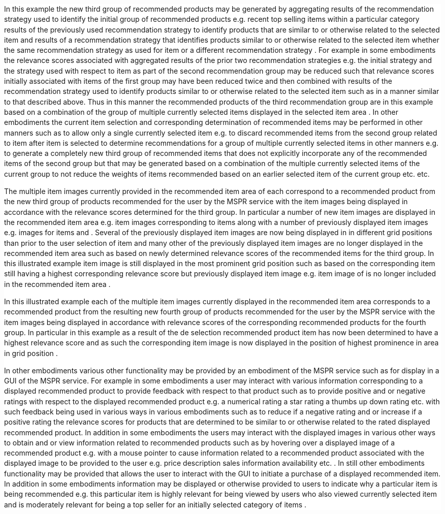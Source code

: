 In this example the new third group of recommended products may be generated by aggregating results of the recommendation strategy used to identify the initial group of recommended products e.g. recent top selling items within a particular category results of the previously used recommendation strategy to identify products that are similar to or otherwise related to the selected item and results of a recommendation strategy that identifies products similar to or otherwise related to the selected item whether the same recommendation strategy as used for item or a different recommendation strategy . For example in some embodiments the relevance scores associated with aggregated results of the prior two recommendation strategies e.g. the initial strategy and the strategy used with respect to item as part of the second recommendation group may be reduced such that relevance scores initially associated with items of the first group may have been reduced twice and then combined with results of the recommendation strategy used to identify products similar to or otherwise related to the selected item such as in a manner similar to that described above. Thus in this manner the recommended products of the third recommendation group are in this example based on a combination of the group of multiple currently selected items displayed in the selected item area . In other embodiments the current item selection and corresponding determination of recommended items may be performed in other manners such as to allow only a single currently selected item e.g. to discard recommended items from the second group related to item after item is selected to determine recommendations for a group of multiple currently selected items in other manners e.g. to generate a completely new third group of recommended items that does not explicitly incorporate any of the recommended items of the second group but that may be generated based on a combination of the multiple currently selected items of the current group to not reduce the weights of items recommended based on an earlier selected item of the current group etc. etc.

The multiple item images currently provided in the recommended item area of each correspond to a recommended product from the new third group of products recommended for the user by the MSPR service with the item images being displayed in accordance with the relevance scores determined for the third group. In particular a number of new item images are displayed in the recommended item area e.g. item images corresponding to items along with a number of previously displayed item images e.g. images for items and . Several of the previously displayed item images are now being displayed in in different grid positions than prior to the user selection of item and many other of the previously displayed item images are no longer displayed in the recommended item area such as based on newly determined relevance scores of the recommended items for the third group. In this illustrated example item image is still displayed in the most prominent grid position such as based on the corresponding item still having a highest corresponding relevance score but previously displayed item image e.g. item image of is no longer included in the recommended item area .

In this illustrated example each of the multiple item images currently displayed in the recommended item area corresponds to a recommended product from the resulting new fourth group of products recommended for the user by the MSPR service with the item images being displayed in accordance with relevance scores of the corresponding recommended products for the fourth group. In particular in this example as a result of the de selection recommended product item has now been determined to have a highest relevance score and as such the corresponding item image is now displayed in the position of highest prominence in area in grid position .

In other embodiments various other functionality may be provided by an embodiment of the MSPR service such as for display in a GUI of the MSPR service. For example in some embodiments a user may interact with various information corresponding to a displayed recommended product to provide feedback with respect to that product such as to provide positive and or negative ratings with respect to the displayed recommended product e.g. a numerical rating a star rating a thumbs up down rating etc. with such feedback being used in various ways in various embodiments such as to reduce if a negative rating and or increase if a positive rating the relevance scores for products that are determined to be similar to or otherwise related to the rated displayed recommended product. In addition in some embodiments the users may interact with the displayed images in various other ways to obtain and or view information related to recommended products such as by hovering over a displayed image of a recommended product e.g. with a mouse pointer to cause information related to a recommended product associated with the displayed image to be provided to the user e.g. price description sales information availability etc. . In still other embodiments functionality may be provided that allows the user to interact with the GUI to initiate a purchase of a displayed recommended item. In addition in some embodiments information may be displayed or otherwise provided to users to indicate why a particular item is being recommended e.g. this particular item is highly relevant for being viewed by users who also viewed currently selected item and is moderately relevant for being a top seller for an initially selected category of items .
